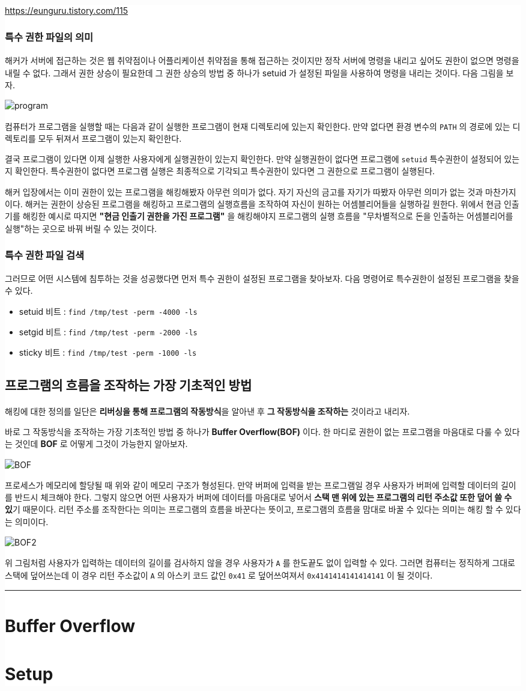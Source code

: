 https://eunguru.tistory.com/115

### 특수 권한 파일의 의미

해커가 서버에 접근하는 것은 웹 취약점이나 어플리케이션 취약점을 통해 접근하는 것이지만 정작 서버에 명령을 내리고 싶어도 권한이 없으면 명령을 내릴 수 없다. 그래서 권한 상승이 필요한데 그 권한 상승의 방법 중 하나가 setuid 가 설정된 파일을 사용하여 명령을 내리는 것이다. 다음 그림을 보자. 

![program](https://user-images.githubusercontent.com/16812446/72771724-23d82800-3c45-11ea-9849-6bb5269e740f.png)

컴퓨터가 프로그램을 실행할 때는 다음과 같이 실행한 프로그램이 현재 디렉토리에 있는지 확인한다. 만약 없다면 환경 변수의 `PATH` 의 경로에 있는 디렉토리를 모두 뒤져서 프로그램이 있는지 확인한다.

결국 프로그램이 있다면 이제 실행한 사용자에게 실행권한이 있는지 확인한다. 만약 실행권한이 없다면 프로그램에 `setuid` 특수권한이 설정되어 있는지 확인한다. 특수권한이 없다면 프로그램 실행은 최종적으로 기각되고 특수권한이 있다면 그 권한으로 프로그램이 실행된다. 

해커 입장에서는 이미 권한이 있는 프로그램을 해킹해봤자 아무런 의미가 없다. 자기 자신의 금고를 자기가 따봤자 아무런 의미가 없는 것과 마찬가지이다. 해커는 권한이 상승된 프로그램을 해킹하고 프로그램의 실행흐름을 조작하여 자신이 원하는 어셈블리어들을 실행하길 원한다. 위에서 현금 인출기를 해킹한 예시로 따지면 **"현금 인출기 권한을 가진 프로그램"** 을 해킹해야지 프로그램의 실행 흐름을 "무차별적으로 돈을 인출하는 어셈블리어를 실행"하는 곳으로 바꿔 버릴 수 있는 것이다. 

### 특수 권한 파일 검색 

그러므로 어떤 시스템에 침투하는 것을 성공했다면 먼저 특수 권한이 설정된 프로그램을 찾아보자. 다음 명령어로 특수권한이 설정된 프로그램을 찾을 수 있다. 

- setuid 비트 : `find /tmp/test -perm -4000 -ls`

- setgid 비트 : `find /tmp/test -perm -2000 -ls`

- sticky 비트 : `find /tmp/test -perm -1000 -ls`

## 프로그램의 흐름을 조작하는 가장 기초적인 방법 

해킹에 대한 정의를 일단은 **리버싱을 통해 프로그램의 작동방식**을 알아낸 후 **그 작동방식을 조작하는** 것이라고 내리자. 

바로 그 작동방식을 조작하는 가장 기초적인 방법 중 하나가 **Buffer Overflow(BOF)** 이다. 한 마디로 권한이 없는 프로그램을 마음대로 다룰 수 있다는 것인데 **BOF** 로 어떻게 그것이 가능한지 알아보자. 

![BOF](http://www.cbi.umn.edu/securitywiki/pub/CBI_ComputerSecurity/DraftCanaries/buffer-overflow---canary-copy.png)

프로세스가 메모리에 할당될 때 위와 같이 메모리 구조가 형성된다. 만약 버퍼에 입력을 받는 프로그램일 경우 사용자가 버퍼에 입력할 데이터의 길이를 반드시 체크해야 한다. 그렇지 않으면 어떤 사용자가 버퍼에 데이터를 마음대로 넣어서 **스택 맨 위에 있는 프로그램의 리턴 주소값 또한 덮어 쓸 수 있**기 때문이다. 리턴 주소를 조작한다는 의미는 프로그램의 흐름을 바꾼다는 뜻이고, 프로그램의 흐름을 맘대로 바꿀 수 있다는 의미는 해킹 할 수 있다는 의미이다. 

![BOF2](http://www.securitysift.com/wp-content/uploads/2013/12/strcpy_bof_diagram.png)

위 그림처럼 사용자가 입력하는 데이터의 길이를 검사하지 않을 경우 사용자가 `A` 를 한도끝도 없이 입력할 수 있다. 그러면 컴퓨터는 정직하게 그대로 스택에 덮어쓰는데 이 경우 리턴 주소값이 `A` 의 아스키 코드 값인 `0x41` 로 덮어쓰여져서 `0x4141414141414141` 이 될 것이다. 

---

# Buffer Overflow 

# Setup 
